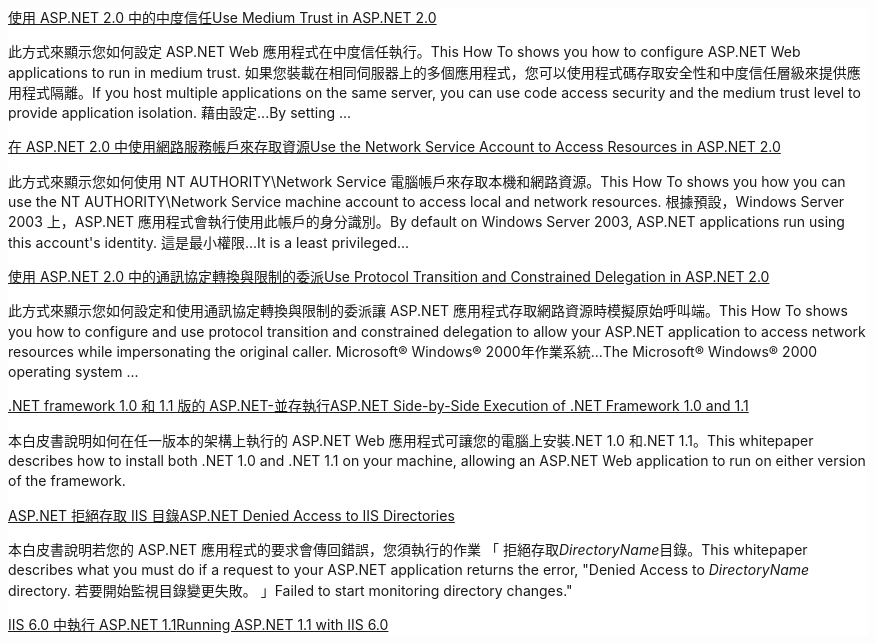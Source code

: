 [<span data-ttu-id="b58e2-264">使用 ASP.NET 2.0 中的中度信任</span><span class="sxs-lookup"><span data-stu-id="b58e2-264">Use Medium Trust in ASP.NET 2.0</span></span>](https://msdn.microsoft.com/en-us/library/ms998341.aspx)

<span data-ttu-id="b58e2-265">此方式來顯示您如何設定 ASP.NET Web 應用程式在中度信任執行。</span><span class="sxs-lookup"><span data-stu-id="b58e2-265">This How To shows you how to configure ASP.NET Web applications to run in medium trust.</span></span> <span data-ttu-id="b58e2-266">如果您裝載在相同伺服器上的多個應用程式，您可以使用程式碼存取安全性和中度信任層級來提供應用程式隔離。</span><span class="sxs-lookup"><span data-stu-id="b58e2-266">If you host multiple applications on the same server, you can use code access security and the medium trust level to provide application isolation.</span></span> <span data-ttu-id="b58e2-267">藉由設定...</span><span class="sxs-lookup"><span data-stu-id="b58e2-267">By setting ...</span></span>

[<span data-ttu-id="b58e2-268">在 ASP.NET 2.0 中使用網路服務帳戶來存取資源</span><span class="sxs-lookup"><span data-stu-id="b58e2-268">Use the Network Service Account to Access Resources in ASP.NET 2.0</span></span>](https://msdn.microsoft.com/en-us/library/ms998320.aspx)

<span data-ttu-id="b58e2-269">此方式來顯示您如何使用 NT AUTHORITY\Network Service 電腦帳戶來存取本機和網路資源。</span><span class="sxs-lookup"><span data-stu-id="b58e2-269">This How To shows you how you can use the NT AUTHORITY\Network Service machine account to access local and network resources.</span></span> <span data-ttu-id="b58e2-270">根據預設，Windows Server 2003 上，ASP.NET 應用程式會執行使用此帳戶的身分識別。</span><span class="sxs-lookup"><span data-stu-id="b58e2-270">By default on Windows Server 2003, ASP.NET applications run using this account's identity.</span></span> <span data-ttu-id="b58e2-271">這是最小權限...</span><span class="sxs-lookup"><span data-stu-id="b58e2-271">It is a least privileged...</span></span>

[<span data-ttu-id="b58e2-272">使用 ASP.NET 2.0 中的通訊協定轉換與限制的委派</span><span class="sxs-lookup"><span data-stu-id="b58e2-272">Use Protocol Transition and Constrained Delegation in ASP.NET 2.0</span></span>](https://msdn.microsoft.com/en-us/library/ms998355.aspx)

<span data-ttu-id="b58e2-273">此方式來顯示您如何設定和使用通訊協定轉換與限制的委派讓 ASP.NET 應用程式存取網路資源時模擬原始呼叫端。</span><span class="sxs-lookup"><span data-stu-id="b58e2-273">This How To shows you how to configure and use protocol transition and constrained delegation to allow your ASP.NET application to access network resources while impersonating the original caller.</span></span> <span data-ttu-id="b58e2-274">Microsoft® Windows® 2000年作業系統...</span><span class="sxs-lookup"><span data-stu-id="b58e2-274">The Microsoft® Windows® 2000 operating system ...</span></span>

[<span data-ttu-id="b58e2-275">.NET framework 1.0 和 1.1 版的 ASP.NET-並存執行</span><span class="sxs-lookup"><span data-stu-id="b58e2-275">ASP.NET Side-by-Side Execution of .NET Framework 1.0 and 1.1</span></span>](side-by-side-with-10.md "並存 1.0")

<span data-ttu-id="b58e2-276">本白皮書說明如何在任一版本的架構上執行的 ASP.NET Web 應用程式可讓您的電腦上安裝.NET 1.0 和.NET 1.1。</span><span class="sxs-lookup"><span data-stu-id="b58e2-276">This whitepaper describes how to install both .NET 1.0 and .NET 1.1 on your machine, allowing an ASP.NET Web application to run on either version of the framework.</span></span>

[<span data-ttu-id="b58e2-277">ASP.NET 拒絕存取 IIS 目錄</span><span class="sxs-lookup"><span data-stu-id="b58e2-277">ASP.NET Denied Access to IIS Directories</span></span>](denied-access-to-iis-directories.md "iis 目錄的存取被拒")

<span data-ttu-id="b58e2-278">本白皮書說明若您的 ASP.NET 應用程式的要求會傳回錯誤，您須執行的作業 「 拒絕存取*DirectoryName*目錄。</span><span class="sxs-lookup"><span data-stu-id="b58e2-278">This whitepaper describes what you must do if a request to your ASP.NET application returns the error, "Denied Access to *DirectoryName* directory.</span></span> <span data-ttu-id="b58e2-279">若要開始監視目錄變更失敗。 」</span><span class="sxs-lookup"><span data-stu-id="b58e2-279">Failed to start monitoring directory changes."</span></span>

[<span data-ttu-id="b58e2-280">IIS 6.0 中執行 ASP.NET 1.1</span><span class="sxs-lookup"><span data-stu-id="b58e2-280">Running ASP.NET 1.1 with IIS 6.0</span></span>](aspnet-and-iis6.md "aspnet 和 iis6")
